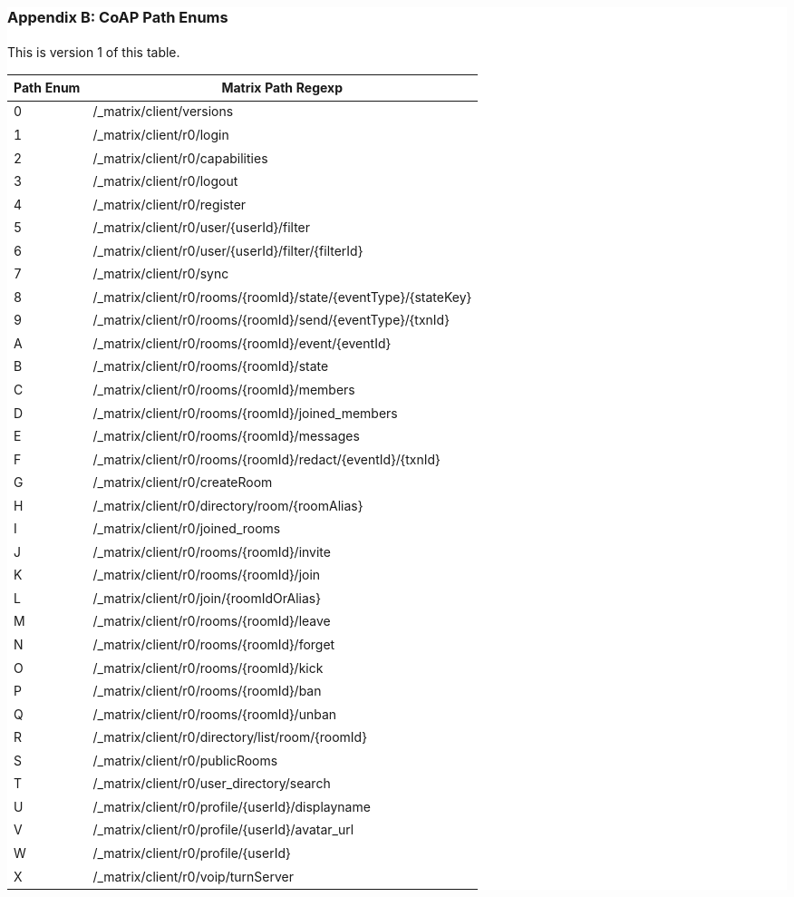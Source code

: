 ### Appendix B: CoAP Path Enums

This is version 1 of this table.

| Path Enum | Matrix Path Regexp |
|-----------|--------------------|
|0| /_matrix/client/versions|
|1| /_matrix/client/r0/login|
|2| /_matrix/client/r0/capabilities|
|3| /_matrix/client/r0/logout|
|4| /_matrix/client/r0/register|
|5| /_matrix/client/r0/user/{userId}/filter|
|6| /_matrix/client/r0/user/{userId}/filter/{filterId}|
|7| /_matrix/client/r0/sync|
|8| /_matrix/client/r0/rooms/{roomId}/state/{eventType}/{stateKey}|
|9| /_matrix/client/r0/rooms/{roomId}/send/{eventType}/{txnId}|
|A| /_matrix/client/r0/rooms/{roomId}/event/{eventId}|
|B| /_matrix/client/r0/rooms/{roomId}/state|
|C| /_matrix/client/r0/rooms/{roomId}/members|
|D| /_matrix/client/r0/rooms/{roomId}/joined_members|
|E| /_matrix/client/r0/rooms/{roomId}/messages|
|F| /_matrix/client/r0/rooms/{roomId}/redact/{eventId}/{txnId}|
|G| /_matrix/client/r0/createRoom|
|H| /_matrix/client/r0/directory/room/{roomAlias}|
|I| /_matrix/client/r0/joined_rooms|
|J| /_matrix/client/r0/rooms/{roomId}/invite|
|K| /_matrix/client/r0/rooms/{roomId}/join|
|L| /_matrix/client/r0/join/{roomIdOrAlias}|
|M| /_matrix/client/r0/rooms/{roomId}/leave|
|N| /_matrix/client/r0/rooms/{roomId}/forget|
|O| /_matrix/client/r0/rooms/{roomId}/kick|
|P| /_matrix/client/r0/rooms/{roomId}/ban|
|Q| /_matrix/client/r0/rooms/{roomId}/unban|
|R| /_matrix/client/r0/directory/list/room/{roomId}|
|S| /_matrix/client/r0/publicRooms|
|T| /_matrix/client/r0/user_directory/search|
|U| /_matrix/client/r0/profile/{userId}/displayname|
|V| /_matrix/client/r0/profile/{userId}/avatar_url|
|W| /_matrix/client/r0/profile/{userId}|
|X| /_matrix/client/r0/voip/turnServer|